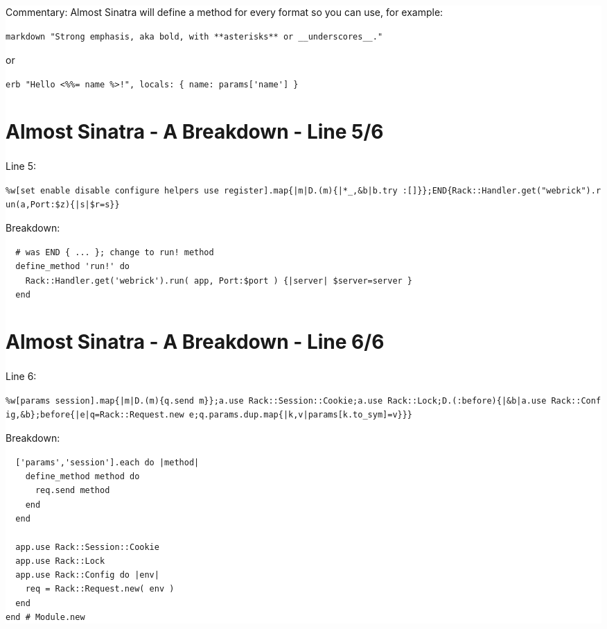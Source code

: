 Commentary: Almost Sinatra will define a method for every format so you can use, for example:

~~~
markdown "Strong emphasis, aka bold, with **asterisks** or __underscores__."
~~~

or

~~~
erb "Hello <%%= name %>!", locals: { name: params['name'] }
~~~



# Almost Sinatra - A Breakdown - Line 5/6

Line 5:

~~~
%w[set enable disable configure helpers use register].map{|m|D.(m){|*_,&b|b.try :[]}};END{Rack::Handler.get("webrick").run(a,Port:$z){|s|$r=s}}
~~~

Breakdown:

~~~
  # was END { ... }; change to run! method
  define_method 'run!' do
    Rack::Handler.get('webrick').run( app, Port:$port ) {|server| $server=server }
  end
~~~


# Almost Sinatra - A Breakdown - Line 6/6

Line 6:

~~~
%w[params session].map{|m|D.(m){q.send m}};a.use Rack::Session::Cookie;a.use Rack::Lock;D.(:before){|&b|a.use Rack::Config,&b};before{|e|q=Rack::Request.new e;q.params.dup.map{|k,v|params[k.to_sym]=v}}}
~~~

Breakdown:

~~~
  ['params','session'].each do |method|
    define_method method do
      req.send method
    end
  end

  app.use Rack::Session::Cookie
  app.use Rack::Lock
  app.use Rack::Config do |env|
    req = Rack::Request.new( env )
  end
end # Module.new
~~~
